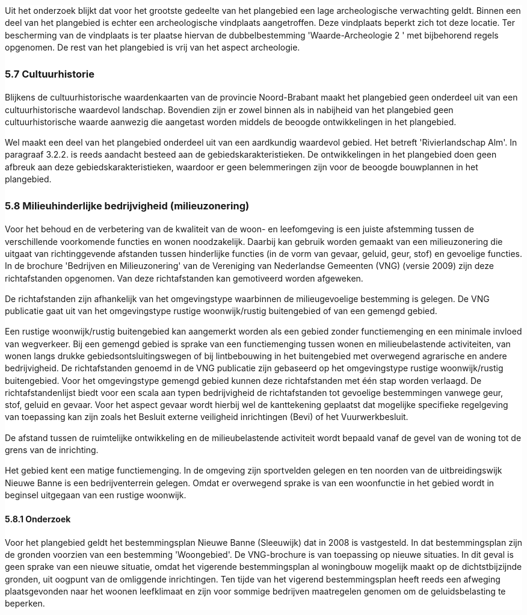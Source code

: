 Uit het onderzoek blijkt dat voor het grootste gedeelte van het plangebied een lage archeologische verwachting geldt. Binnen een deel van het plangebied is echter een archeologische vindplaats aangetroffen. Deze vindplaats beperkt zich tot deze locatie. Ter bescherming van de vindplaats is ter plaatse hiervan de dubbelbestemming 'Waarde-Archeologie 2 ' met bijbehorend regels opgenomen. De rest van het plangebied is vrij van het aspect archeologie.

### <span id="page-29-1"></span>**5.7 Cultuurhistorie**

Blijkens de cultuurhistorische waardenkaarten van de provincie Noord-Brabant maakt het plangebied geen onderdeel uit van een cultuurhistorische waardevol landschap. Bovendien zijn er zowel binnen als in nabijheid van het plangebied geen cultuurhistorische waarde aanwezig die aangetast worden middels de beoogde ontwikkelingen in het plangebied.

Wel maakt een deel van het plangebied onderdeel uit van een aardkundig waardevol gebied. Het betreft 'Rivierlandschap Alm'. In paragraaf 3.2.2. is reeds aandacht besteed aan de gebiedskarakteristieken. De ontwikkelingen in het plangebied doen geen afbreuk aan deze gebiedskarakteristieken, waardoor er geen belemmeringen zijn voor de beoogde bouwplannen in het plangebied.

### <span id="page-29-2"></span>**5.8 Milieuhinderlijke bedrijvigheid (milieuzonering)**

Voor het behoud en de verbetering van de kwaliteit van de woon- en leefomgeving is een juiste afstemming tussen de verschillende voorkomende functies en wonen noodzakelijk. Daarbij kan gebruik worden gemaakt van een milieuzonering die uitgaat van richtinggevende afstanden tussen hinderlijke functies (in de vorm van gevaar, geluid, geur, stof) en gevoelige functies. In de brochure 'Bedrijven en Milieuzonering' van de Vereniging van Nederlandse Gemeenten (VNG) (versie 2009) zijn deze richtafstanden opgenomen. Van deze richtafstanden kan gemotiveerd worden afgeweken.

De richtafstanden zijn afhankelijk van het omgevingstype waarbinnen de milieugevoelige bestemming is gelegen. De VNG publicatie gaat uit van het omgevingstype rustige woonwijk/rustig buitengebied of van een gemengd gebied.

Een rustige woonwijk/rustig buitengebied kan aangemerkt worden als een gebied zonder functiemenging en een minimale invloed van wegverkeer. Bij een gemengd gebied is sprake van een functiemenging tussen wonen en milieubelastende activiteiten, van wonen langs drukke gebiedsontsluitingswegen of bij lintbebouwing in het buitengebied met overwegend agrarische en andere bedrijvigheid. De richtafstanden genoemd in de VNG publicatie zijn gebaseerd op het omgevingstype rustige woonwijk/rustig buitengebied. Voor het omgevingstype gemengd gebied kunnen deze richtafstanden met één stap worden verlaagd. De richtafstandenlijst biedt voor een scala aan typen bedrijvigheid de richtafstanden tot gevoelige bestemmingen vanwege geur, stof, geluid en gevaar. Voor het aspect gevaar wordt hierbij wel de kanttekening geplaatst dat mogelijke specifieke regelgeving van toepassing kan zijn zoals het Besluit externe veiligheid inrichtingen (Bevi) of het Vuurwerkbesluit.

De afstand tussen de ruimtelijke ontwikkeling en de milieubelastende activiteit wordt bepaald vanaf de gevel van de woning tot de grens van de inrichting.

Het gebied kent een matige functiemenging. In de omgeving zijn sportvelden gelegen en ten noorden van de uitbreidingswijk Nieuwe Banne is een bedrijventerrein gelegen. Omdat er overwegend sprake is van een woonfunctie in het gebied wordt in beginsel uitgegaan van een rustige woonwijk.

#### 5.8.1 Onderzoek

Voor het plangebied geldt het bestemmingsplan Nieuwe Banne (Sleeuwijk) dat in 2008 is vastgesteld. In dat bestemmingsplan zijn de gronden voorzien van een bestemming 'Woongebied'. De VNG-brochure is van toepassing op nieuwe situaties. In dit geval is geen sprake van een nieuwe situatie, omdat het vigerende bestemmingsplan al woningbouw mogelijk maakt op de dichtstbijzijnde gronden, uit oogpunt van de omliggende inrichtingen. Ten tijde van het vigerend bestemmingsplan heeft reeds een afweging plaatsgevonden naar het woonen leefklimaat en zijn voor sommige bedrijven maatregelen genomen om de geluidsbelasting te beperken.
